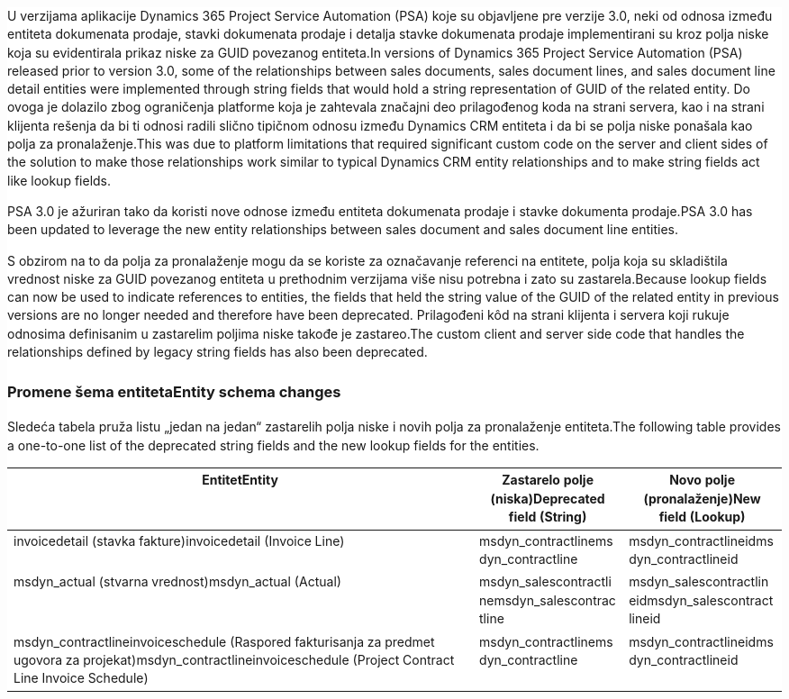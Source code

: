 <span data-ttu-id="2fdbe-107">U verzijama aplikacije Dynamics 365 Project Service Automation (PSA) koje su objavljene pre verzije 3.0, neki od odnosa između entiteta dokumenata prodaje, stavki dokumenata prodaje i detalja stavke dokumenata prodaje implementirani su kroz polja niske koja su evidentirala prikaz niske za GUID povezanog entiteta.</span><span class="sxs-lookup"><span data-stu-id="2fdbe-107">In versions of Dynamics 365 Project Service Automation (PSA) released prior to version 3.0, some of the relationships between sales documents, sales document lines, and sales document line detail entities were implemented through string fields that would hold a string representation of GUID of the related entity.</span></span> <span data-ttu-id="2fdbe-108">Do ovoga je dolazilo zbog ograničenja platforme koja je zahtevala značajni deo prilagođenog koda na strani servera, kao i na strani klijenta rešenja da bi ti odnosi radili slično tipičnom odnosu između Dynamics CRM entiteta i da bi se polja niske ponašala kao polja za pronalaženje.</span><span class="sxs-lookup"><span data-stu-id="2fdbe-108">This was due to platform limitations that required significant custom code on the server and client sides of the solution to make those relationships work similar to typical Dynamics CRM entity relationships and to make string fields act like lookup fields.</span></span>

<span data-ttu-id="2fdbe-109">PSA 3.0 je ažuriran tako da koristi nove odnose između entiteta dokumenata prodaje i stavke dokumenta prodaje.</span><span class="sxs-lookup"><span data-stu-id="2fdbe-109">PSA 3.0 has been updated to leverage the new entity relationships between sales document and sales document line entities.</span></span>

<span data-ttu-id="2fdbe-110">S obzirom na to da polja za pronalaženje mogu da se koriste za označavanje referenci na entitete, polja koja su skladištila vrednost niske za GUID povezanog entiteta u prethodnim verzijama više nisu potrebna i zato su zastarela.</span><span class="sxs-lookup"><span data-stu-id="2fdbe-110">Because lookup fields can now be used to indicate references to entities, the fields that held the string value of the GUID of the related entity in previous versions are no longer needed and therefore have been deprecated.</span></span> <span data-ttu-id="2fdbe-111">Prilagođeni kôd na strani klijenta i servera koji rukuje odnosima definisanim u zastarelim poljima niske takođe je zastareo.</span><span class="sxs-lookup"><span data-stu-id="2fdbe-111">The custom client and server side code that handles the relationships defined by legacy string fields has also been deprecated.</span></span>

### <a name="entity-schema-changes"></a><span data-ttu-id="2fdbe-112">Promene šema entiteta</span><span class="sxs-lookup"><span data-stu-id="2fdbe-112">Entity schema changes</span></span>
<span data-ttu-id="2fdbe-113">Sledeća tabela pruža listu „jedan na jedan“ zastarelih polja niske i novih polja za pronalaženje entiteta.</span><span class="sxs-lookup"><span data-stu-id="2fdbe-113">The following table provides a one-to-one list of the deprecated string fields and the new lookup fields for the entities.</span></span> 

 <span data-ttu-id="2fdbe-114">Entitet</span><span class="sxs-lookup"><span data-stu-id="2fdbe-114">Entity</span></span> |   <span data-ttu-id="2fdbe-115">Zastarelo polje (niska)</span><span class="sxs-lookup"><span data-stu-id="2fdbe-115">Deprecated field (String)</span></span> | <span data-ttu-id="2fdbe-116">Novo polje (pronalaženje)</span><span class="sxs-lookup"><span data-stu-id="2fdbe-116">New field (Lookup)</span></span>
--- | --- | ---
<span data-ttu-id="2fdbe-117">invoicedetail (stavka fakture)</span><span class="sxs-lookup"><span data-stu-id="2fdbe-117">invoicedetail (Invoice Line)</span></span> |  <span data-ttu-id="2fdbe-118">msdyn_contractline</span><span class="sxs-lookup"><span data-stu-id="2fdbe-118">msdyn_contractline</span></span> |    <span data-ttu-id="2fdbe-119">msdyn_contractlineid</span><span class="sxs-lookup"><span data-stu-id="2fdbe-119">msdyn_contractlineid</span></span>
<span data-ttu-id="2fdbe-120">msdyn_actual (stvarna vrednost)</span><span class="sxs-lookup"><span data-stu-id="2fdbe-120">msdyn_actual (Actual)</span></span> | <span data-ttu-id="2fdbe-121">msdyn_salescontractline</span><span class="sxs-lookup"><span data-stu-id="2fdbe-121">msdyn_salescontractline</span></span> |   <span data-ttu-id="2fdbe-122">msdyn_salescontractlineid</span><span class="sxs-lookup"><span data-stu-id="2fdbe-122">msdyn_salescontractlineid</span></span>
<span data-ttu-id="2fdbe-123">msdyn_contractlineinvoiceschedule (Raspored fakturisanja za predmet ugovora za projekat)</span><span class="sxs-lookup"><span data-stu-id="2fdbe-123">msdyn_contractlineinvoiceschedule (Project Contract Line Invoice Schedule)</span></span> |    <span data-ttu-id="2fdbe-124">msdyn_contractline</span><span class="sxs-lookup"><span data-stu-id="2fdbe-124">msdyn_contractline</span></span> |    <span data-ttu-id="2fdbe-125">msdyn_contractlineid</span><span class="sxs-lookup"><span data-stu-id="2fdbe-125">msdyn_contractlineid</span></span>